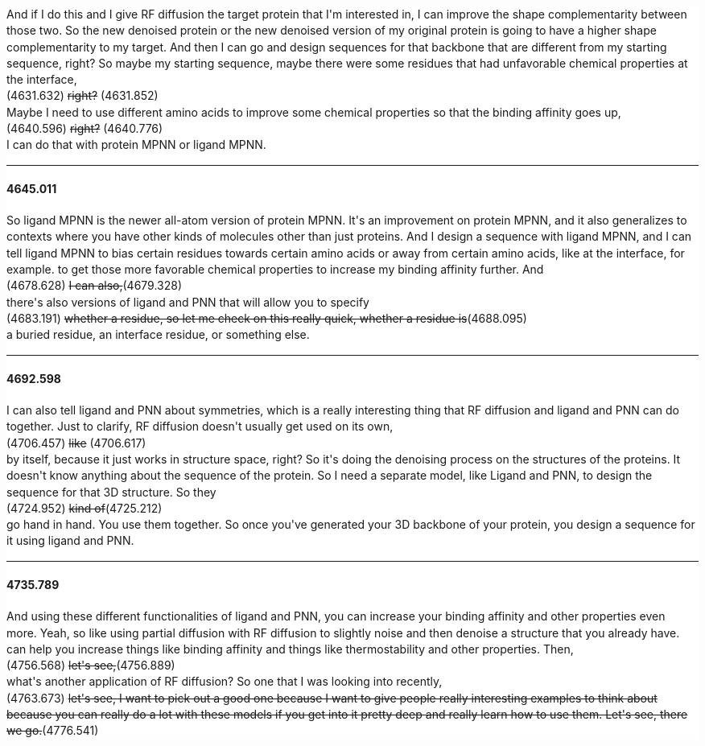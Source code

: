 And if I do this and I give RF diffusion the target protein that I'm interested in, I can improve the shape complementarity between those two. So the new denoised protein or the new denoised version of my original protein is going to have a higher shape complementarity to my target. And then I can go and design sequences for that backbone that are different from my starting sequence, right? So maybe my starting sequence, maybe there were some residues that had unfavorable chemical properties at the interface,   
(4631.632) ~~right?~~ (4631.852)  
Maybe I need to use different amino acids to improve some chemical properties so that the binding affinity goes up,   
(4640.596) ~~right?~~ (4640.776)  
I can do that with protein MPNN or ligand MPNN. 


---


#### 4645.011

So ligand MPNN is the newer all-atom version of protein MPNN. It's an improvement on protein MPNN, and it also generalizes to contexts where you have other kinds of molecules other than just proteins. And I design a sequence with ligand MPNN, and I can tell ligand MPNN to bias certain residues towards certain amino acids or away from certain amino acids, like at the interface, for example. to get those more favorable chemical properties to increase my binding affinity further. And   
(4678.628) ~~I can also,~~(4679.328)  
there's also versions of ligand and PNN that will allow you to specify   
(4683.191) ~~whether a residue, so let me check on this really quick, whether a residue is~~(4688.095)  
a buried residue, an interface residue, or something else. 


---


#### 4692.598

I can also tell ligand and PNN about symmetries, which is a really interesting thing that RF diffusion and ligand and PNN can do together. Just to clarify, RF diffusion doesn't usually get used on its own,   
(4706.457) ~~like~~ (4706.617)  
by itself, because it just works in structure space, right? So it's doing the denoising process on the structures of the proteins. It doesn't know anything about the sequence of the protein. So I need a separate model, like Ligand and PNN, to design the sequence for that 3D structure. So they   
(4724.952) ~~kind of~~(4725.212)  
go hand in hand. You use them together. So once you've generated your 3D backbone of your protein, you design a sequence for it using ligand and PNN. 


---


#### 4735.789

And using these different functionalities of ligand and PNN, you can increase your binding affinity and other properties even more. Yeah, so like using partial diffusion with RF diffusion to slightly noise and then denoise a structure that you already have. can help you increase things like binding affinity and things like thermostability and other properties. Then,   
(4756.568) ~~let's see,~~(4756.889)  
what's another application of RF diffusion? So one that I was looking into recently,   
(4763.673) ~~let's see, I want to pick out a good one because I want to give people really interesting examples to think about because you can really do a lot with these models if you get into it pretty deep and really learn how to use them. Let's see, there we go.~~(4776.541)  
